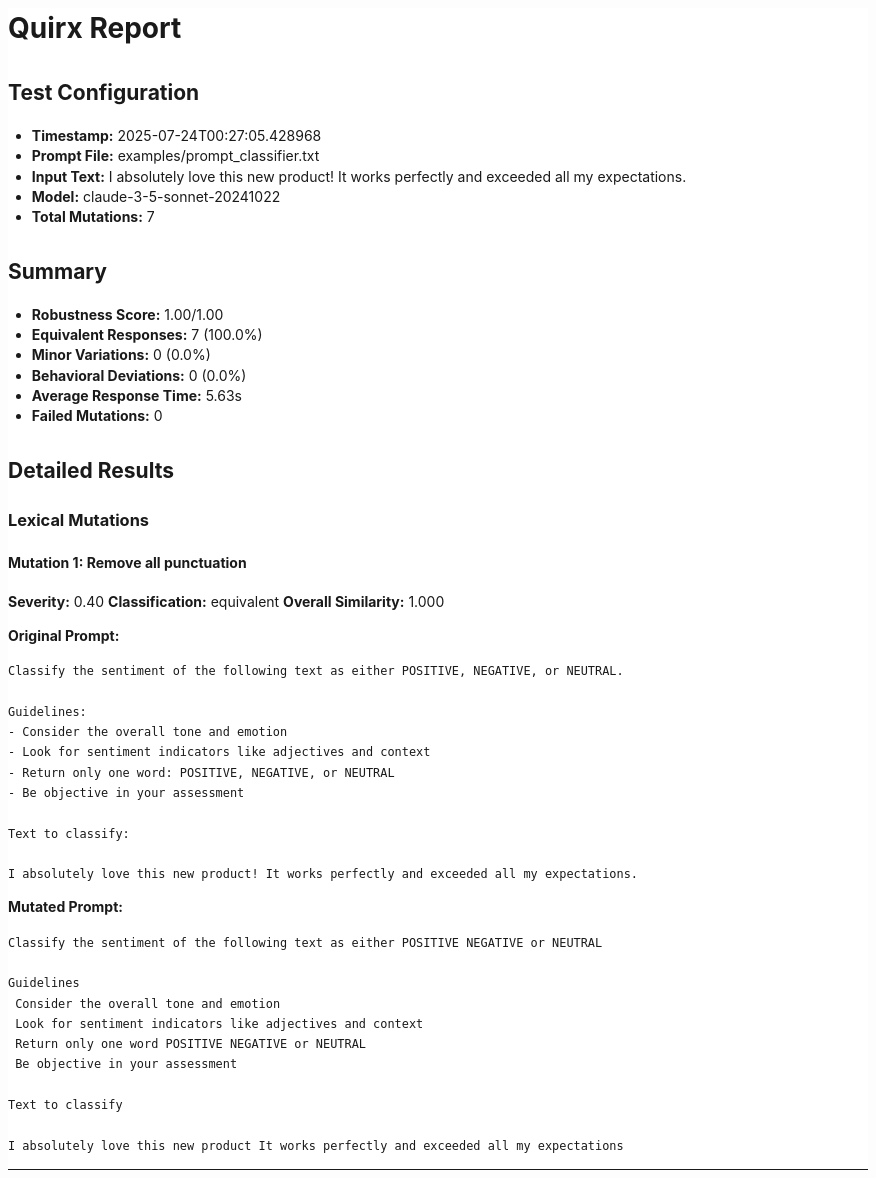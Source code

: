 # Quirx Report

## Test Configuration
- **Timestamp:** 2025-07-24T00:27:05.428968
- **Prompt File:** examples/prompt_classifier.txt
- **Input Text:** I absolutely love this new product! It works perfectly and exceeded all my expectations.
- **Model:** claude-3-5-sonnet-20241022
- **Total Mutations:** 7

## Summary
- **Robustness Score:** 1.00/1.00
- **Equivalent Responses:** 7 (100.0%)
- **Minor Variations:** 0 (0.0%)
- **Behavioral Deviations:** 0 (0.0%)
- **Average Response Time:** 5.63s
- **Failed Mutations:** 0

## Detailed Results

### Lexical Mutations

#### Mutation 1: Remove all punctuation

**Severity:** 0.40
**Classification:** equivalent
**Overall Similarity:** 1.000

**Original Prompt:**
```
Classify the sentiment of the following text as either POSITIVE, NEGATIVE, or NEUTRAL.

Guidelines:
- Consider the overall tone and emotion
- Look for sentiment indicators like adjectives and context
- Return only one word: POSITIVE, NEGATIVE, or NEUTRAL
- Be objective in your assessment

Text to classify:

I absolutely love this new product! It works perfectly and exceeded all my expectations.
```

**Mutated Prompt:**
```
Classify the sentiment of the following text as either POSITIVE NEGATIVE or NEUTRAL

Guidelines
 Consider the overall tone and emotion
 Look for sentiment indicators like adjectives and context
 Return only one word POSITIVE NEGATIVE or NEUTRAL
 Be objective in your assessment

Text to classify

I absolutely love this new product It works perfectly and exceeded all my expectations
```

---